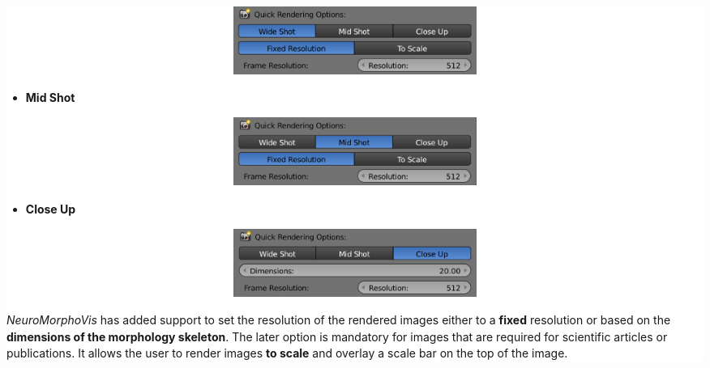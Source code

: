 <p align="center">
  <img src="images/morphology-panel-render-wideshot.png" width=300>
</p>

+ __Mid Shot__

<p align="center">
  <img src="images/morphology-panel-render-midshot.png" width=300>
</p>

+ __Close Up__

<p align="center">
  <img src="images/morphology-panel-render-closeup.png" width=300>
</p>


_NeuroMorphoVis_ has added support to set the resolution of the rendered images either to a __fixed__ resolution or based on the __dimensions of the morphology skeleton__. The later option is mandatory for images that are required for scientific articles or publications. It allows the user to render images __to scale__ and overlay a scale bar on the top of the image. 
